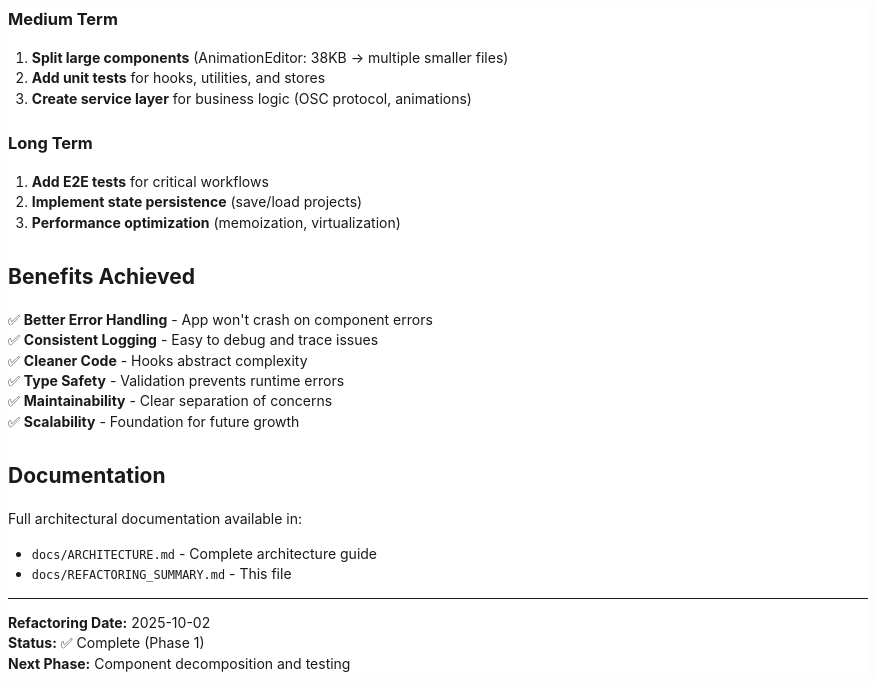 ### Medium Term
1. **Split large components** (AnimationEditor: 38KB → multiple smaller files)
2. **Add unit tests** for hooks, utilities, and stores
3. **Create service layer** for business logic (OSC protocol, animations)

### Long Term
1. **Add E2E tests** for critical workflows
2. **Implement state persistence** (save/load projects)
3. **Performance optimization** (memoization, virtualization)

## Benefits Achieved

✅ **Better Error Handling** - App won't crash on component errors  
✅ **Consistent Logging** - Easy to debug and trace issues  
✅ **Cleaner Code** - Hooks abstract complexity  
✅ **Type Safety** - Validation prevents runtime errors  
✅ **Maintainability** - Clear separation of concerns  
✅ **Scalability** - Foundation for future growth  

## Documentation

Full architectural documentation available in:
- `docs/ARCHITECTURE.md` - Complete architecture guide
- `docs/REFACTORING_SUMMARY.md` - This file

---

**Refactoring Date:** 2025-10-02  
**Status:** ✅ Complete (Phase 1)  
**Next Phase:** Component decomposition and testing
